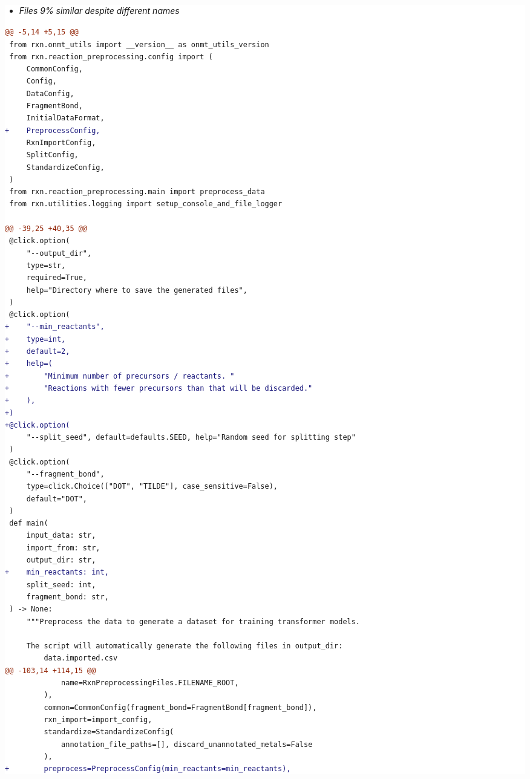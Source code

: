  * *Files 9% similar despite different names*

```diff
@@ -5,14 +5,15 @@
 from rxn.onmt_utils import __version__ as onmt_utils_version
 from rxn.reaction_preprocessing.config import (
     CommonConfig,
     Config,
     DataConfig,
     FragmentBond,
     InitialDataFormat,
+    PreprocessConfig,
     RxnImportConfig,
     SplitConfig,
     StandardizeConfig,
 )
 from rxn.reaction_preprocessing.main import preprocess_data
 from rxn.utilities.logging import setup_console_and_file_logger
 
@@ -39,25 +40,35 @@
 @click.option(
     "--output_dir",
     type=str,
     required=True,
     help="Directory where to save the generated files",
 )
 @click.option(
+    "--min_reactants",
+    type=int,
+    default=2,
+    help=(
+        "Minimum number of precursors / reactants. "
+        "Reactions with fewer precursors than that will be discarded."
+    ),
+)
+@click.option(
     "--split_seed", default=defaults.SEED, help="Random seed for splitting step"
 )
 @click.option(
     "--fragment_bond",
     type=click.Choice(["DOT", "TILDE"], case_sensitive=False),
     default="DOT",
 )
 def main(
     input_data: str,
     import_from: str,
     output_dir: str,
+    min_reactants: int,
     split_seed: int,
     fragment_bond: str,
 ) -> None:
     """Preprocess the data to generate a dataset for training transformer models.
 
     The script will automatically generate the following files in output_dir:
         data.imported.csv
@@ -103,14 +114,15 @@
             name=RxnPreprocessingFiles.FILENAME_ROOT,
         ),
         common=CommonConfig(fragment_bond=FragmentBond[fragment_bond]),
         rxn_import=import_config,
         standardize=StandardizeConfig(
             annotation_file_paths=[], discard_unannotated_metals=False
         ),
+        preprocess=PreprocessConfig(min_reactants=min_reactants),
```